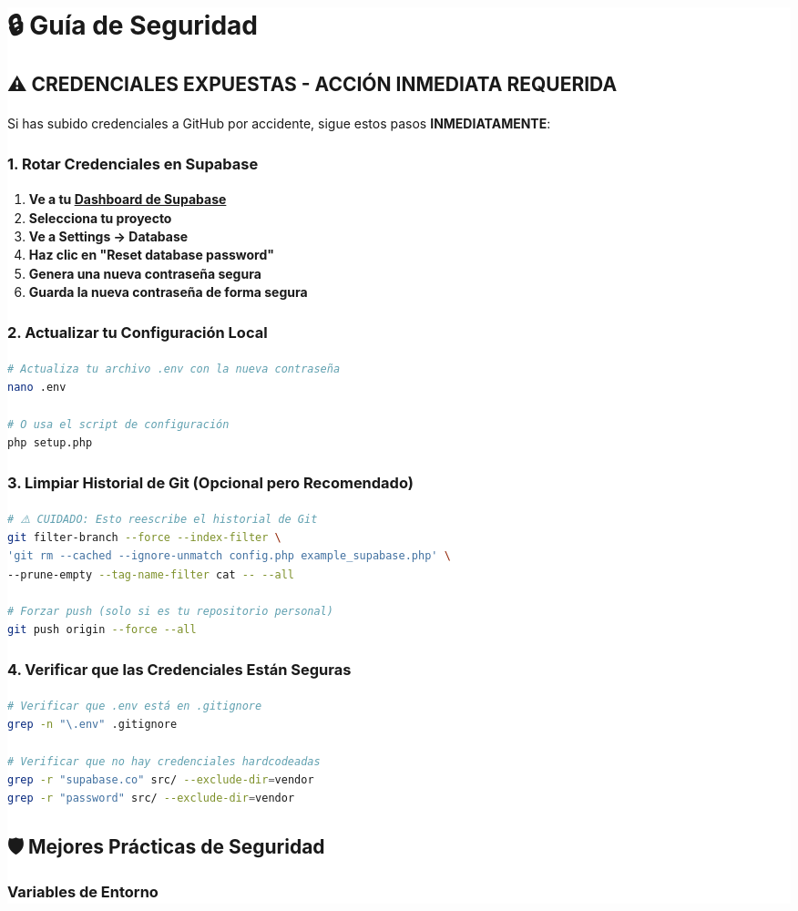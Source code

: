 # 🔒 Guía de Seguridad

## ⚠️ CREDENCIALES EXPUESTAS - ACCIÓN INMEDIATA REQUERIDA

Si has subido credenciales a GitHub por accidente, sigue estos pasos **INMEDIATAMENTE**:

### 1. Rotar Credenciales en Supabase

1. **Ve a tu [Dashboard de Supabase](https://supabase.com/dashboard)**
2. **Selecciona tu proyecto**
3. **Ve a Settings → Database**
4. **Haz clic en "Reset database password"**
5. **Genera una nueva contraseña segura**
6. **Guarda la nueva contraseña de forma segura**

### 2. Actualizar tu Configuración Local

```bash
# Actualiza tu archivo .env con la nueva contraseña
nano .env

# O usa el script de configuración
php setup.php
```

### 3. Limpiar Historial de Git (Opcional pero Recomendado)

```bash
# ⚠️ CUIDADO: Esto reescribe el historial de Git
git filter-branch --force --index-filter \
'git rm --cached --ignore-unmatch config.php example_supabase.php' \
--prune-empty --tag-name-filter cat -- --all

# Forzar push (solo si es tu repositorio personal)
git push origin --force --all
```

### 4. Verificar que las Credenciales Están Seguras

```bash
# Verificar que .env está en .gitignore
grep -n "\.env" .gitignore

# Verificar que no hay credenciales hardcodeadas
grep -r "supabase.co" src/ --exclude-dir=vendor
grep -r "password" src/ --exclude-dir=vendor
```

## 🛡️ Mejores Prácticas de Seguridad

### Variables de Entorno
